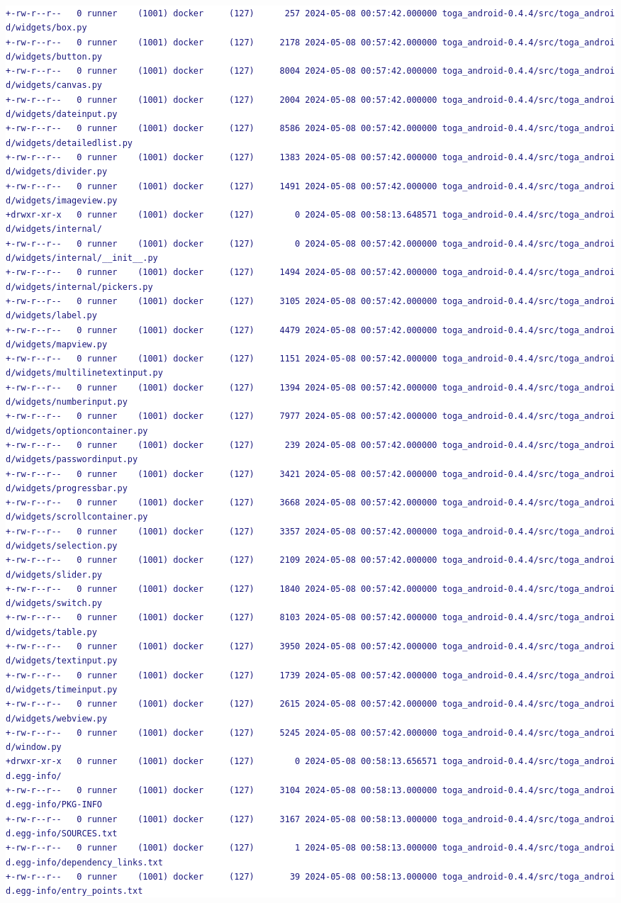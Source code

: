 ```diff
+-rw-r--r--   0 runner    (1001) docker     (127)      257 2024-05-08 00:57:42.000000 toga_android-0.4.4/src/toga_android/widgets/box.py
+-rw-r--r--   0 runner    (1001) docker     (127)     2178 2024-05-08 00:57:42.000000 toga_android-0.4.4/src/toga_android/widgets/button.py
+-rw-r--r--   0 runner    (1001) docker     (127)     8004 2024-05-08 00:57:42.000000 toga_android-0.4.4/src/toga_android/widgets/canvas.py
+-rw-r--r--   0 runner    (1001) docker     (127)     2004 2024-05-08 00:57:42.000000 toga_android-0.4.4/src/toga_android/widgets/dateinput.py
+-rw-r--r--   0 runner    (1001) docker     (127)     8586 2024-05-08 00:57:42.000000 toga_android-0.4.4/src/toga_android/widgets/detailedlist.py
+-rw-r--r--   0 runner    (1001) docker     (127)     1383 2024-05-08 00:57:42.000000 toga_android-0.4.4/src/toga_android/widgets/divider.py
+-rw-r--r--   0 runner    (1001) docker     (127)     1491 2024-05-08 00:57:42.000000 toga_android-0.4.4/src/toga_android/widgets/imageview.py
+drwxr-xr-x   0 runner    (1001) docker     (127)        0 2024-05-08 00:58:13.648571 toga_android-0.4.4/src/toga_android/widgets/internal/
+-rw-r--r--   0 runner    (1001) docker     (127)        0 2024-05-08 00:57:42.000000 toga_android-0.4.4/src/toga_android/widgets/internal/__init__.py
+-rw-r--r--   0 runner    (1001) docker     (127)     1494 2024-05-08 00:57:42.000000 toga_android-0.4.4/src/toga_android/widgets/internal/pickers.py
+-rw-r--r--   0 runner    (1001) docker     (127)     3105 2024-05-08 00:57:42.000000 toga_android-0.4.4/src/toga_android/widgets/label.py
+-rw-r--r--   0 runner    (1001) docker     (127)     4479 2024-05-08 00:57:42.000000 toga_android-0.4.4/src/toga_android/widgets/mapview.py
+-rw-r--r--   0 runner    (1001) docker     (127)     1151 2024-05-08 00:57:42.000000 toga_android-0.4.4/src/toga_android/widgets/multilinetextinput.py
+-rw-r--r--   0 runner    (1001) docker     (127)     1394 2024-05-08 00:57:42.000000 toga_android-0.4.4/src/toga_android/widgets/numberinput.py
+-rw-r--r--   0 runner    (1001) docker     (127)     7977 2024-05-08 00:57:42.000000 toga_android-0.4.4/src/toga_android/widgets/optioncontainer.py
+-rw-r--r--   0 runner    (1001) docker     (127)      239 2024-05-08 00:57:42.000000 toga_android-0.4.4/src/toga_android/widgets/passwordinput.py
+-rw-r--r--   0 runner    (1001) docker     (127)     3421 2024-05-08 00:57:42.000000 toga_android-0.4.4/src/toga_android/widgets/progressbar.py
+-rw-r--r--   0 runner    (1001) docker     (127)     3668 2024-05-08 00:57:42.000000 toga_android-0.4.4/src/toga_android/widgets/scrollcontainer.py
+-rw-r--r--   0 runner    (1001) docker     (127)     3357 2024-05-08 00:57:42.000000 toga_android-0.4.4/src/toga_android/widgets/selection.py
+-rw-r--r--   0 runner    (1001) docker     (127)     2109 2024-05-08 00:57:42.000000 toga_android-0.4.4/src/toga_android/widgets/slider.py
+-rw-r--r--   0 runner    (1001) docker     (127)     1840 2024-05-08 00:57:42.000000 toga_android-0.4.4/src/toga_android/widgets/switch.py
+-rw-r--r--   0 runner    (1001) docker     (127)     8103 2024-05-08 00:57:42.000000 toga_android-0.4.4/src/toga_android/widgets/table.py
+-rw-r--r--   0 runner    (1001) docker     (127)     3950 2024-05-08 00:57:42.000000 toga_android-0.4.4/src/toga_android/widgets/textinput.py
+-rw-r--r--   0 runner    (1001) docker     (127)     1739 2024-05-08 00:57:42.000000 toga_android-0.4.4/src/toga_android/widgets/timeinput.py
+-rw-r--r--   0 runner    (1001) docker     (127)     2615 2024-05-08 00:57:42.000000 toga_android-0.4.4/src/toga_android/widgets/webview.py
+-rw-r--r--   0 runner    (1001) docker     (127)     5245 2024-05-08 00:57:42.000000 toga_android-0.4.4/src/toga_android/window.py
+drwxr-xr-x   0 runner    (1001) docker     (127)        0 2024-05-08 00:58:13.656571 toga_android-0.4.4/src/toga_android.egg-info/
+-rw-r--r--   0 runner    (1001) docker     (127)     3104 2024-05-08 00:58:13.000000 toga_android-0.4.4/src/toga_android.egg-info/PKG-INFO
+-rw-r--r--   0 runner    (1001) docker     (127)     3167 2024-05-08 00:58:13.000000 toga_android-0.4.4/src/toga_android.egg-info/SOURCES.txt
+-rw-r--r--   0 runner    (1001) docker     (127)        1 2024-05-08 00:58:13.000000 toga_android-0.4.4/src/toga_android.egg-info/dependency_links.txt
+-rw-r--r--   0 runner    (1001) docker     (127)       39 2024-05-08 00:58:13.000000 toga_android-0.4.4/src/toga_android.egg-info/entry_points.txt
```